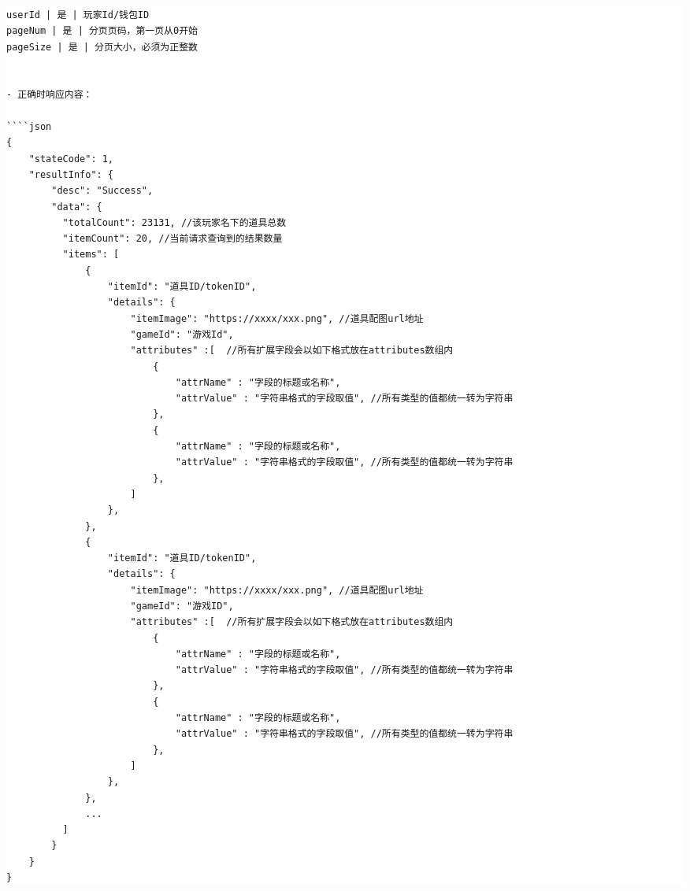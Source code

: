   ````
userId | 是 | 玩家Id/钱包ID
pageNum | 是 | 分页页码，第一页从0开始
pageSize | 是 | 分页大小，必须为正整数


- 正确时响应内容：

  ````json
  {
      "stateCode": 1,
      "resultInfo": {
          "desc": "Success",
          "data": {
          	"totalCount": 23131, //该玩家名下的道具总数
          	"itemCount": 20, //当前请求查询到的结果数量
          	"items": [
          		{
		          	"itemId": "道具ID/tokenID",
		          	"details": {
						"itemImage": "https://xxxx/xxx.png", //道具配图url地址
						"gameId": "游戏Id", 
						"attributes" :[  //所有扩展字段会以如下格式放在attributes数组内
							{
								"attrName" : "字段的标题或名称", 
								"attrValue" : "字符串格式的字段取值", //所有类型的值都统一转为字符串
							},	
							{
								"attrName" : "字段的标题或名称", 
								"attrValue" : "字符串格式的字段取值", //所有类型的值都统一转为字符串
							},
						]
					},
          		},
          		{
		          	"itemId": "道具ID/tokenID",
		          	"details": {
						"itemImage": "https://xxxx/xxx.png", //道具配图url地址
						"gameId": "游戏ID", 
						"attributes" :[  //所有扩展字段会以如下格式放在attributes数组内
							{
								"attrName" : "字段的标题或名称", 
								"attrValue" : "字符串格式的字段取值", //所有类型的值都统一转为字符串
							},	
							{
								"attrName" : "字段的标题或名称", 
								"attrValue" : "字符串格式的字段取值", //所有类型的值都统一转为字符串
							},
						]
					},
          		},
          		...
          	]
          }
      }
  }
  ````
